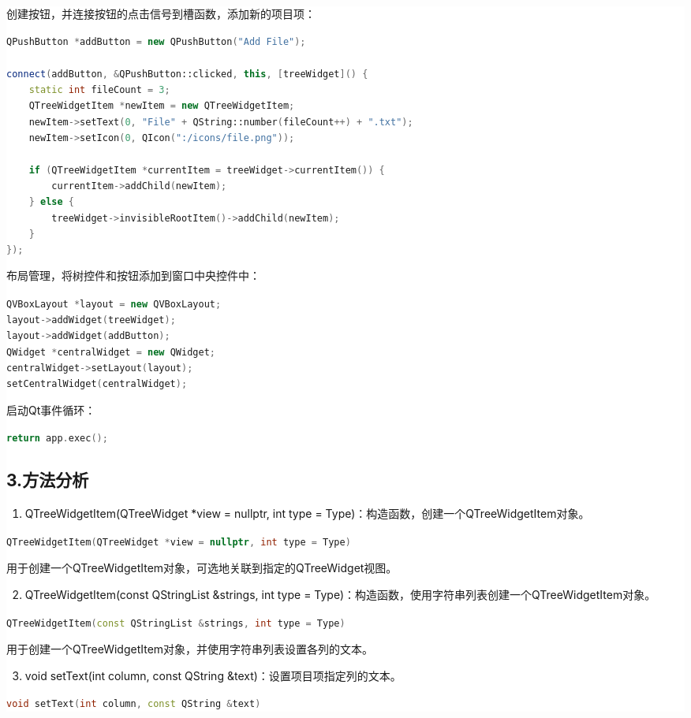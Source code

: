 创建按钮，并连接按钮的点击信号到槽函数，添加新的项目项：

```c++
QPushButton *addButton = new QPushButton("Add File");

connect(addButton, &QPushButton::clicked, this, [treeWidget]() {
    static int fileCount = 3;
    QTreeWidgetItem *newItem = new QTreeWidgetItem;
    newItem->setText(0, "File" + QString::number(fileCount++) + ".txt");
    newItem->setIcon(0, QIcon(":/icons/file.png"));

    if (QTreeWidgetItem *currentItem = treeWidget->currentItem()) {
        currentItem->addChild(newItem);
    } else {
        treeWidget->invisibleRootItem()->addChild(newItem);
    }
});
```

布局管理，将树控件和按钮添加到窗口中央控件中：

```c++
QVBoxLayout *layout = new QVBoxLayout;
layout->addWidget(treeWidget);
layout->addWidget(addButton);
QWidget *centralWidget = new QWidget;
centralWidget->setLayout(layout);
setCentralWidget(centralWidget);
```

启动Qt事件循环：

```c++
return app.exec();
```

## 3.方法分析

1. QTreeWidgetItem(QTreeWidget *view = nullptr, int type = Type)：构造函数，创建一个QTreeWidgetItem对象。

```c++
QTreeWidgetItem(QTreeWidget *view = nullptr, int type = Type)
```

用于创建一个QTreeWidgetItem对象，可选地关联到指定的QTreeWidget视图。

2. QTreeWidgetItem(const QStringList &strings, int type = Type)：构造函数，使用字符串列表创建一个QTreeWidgetItem对象。

```c++
QTreeWidgetItem(const QStringList &strings, int type = Type)
```

用于创建一个QTreeWidgetItem对象，并使用字符串列表设置各列的文本。

3. void setText(int column, const QString &text)：设置项目项指定列的文本。

```c++
void setText(int column, const QString &text)
```
